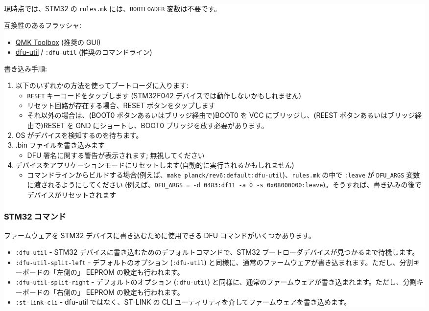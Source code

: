 現時点では、STM32 の `rules.mk` には、`BOOTLOADER` 変数は不要です。

互換性のあるフラッシャ:

* [QMK Toolbox](https://github.com/qmk/qmk_toolbox/releases) (推奨の GUI)
* [dfu-util](https://github.com/Stefan-Schmidt/dfu-util) / `:dfu-util` (推奨のコマンドライン)

書き込み手順:

1. 以下のいずれかの方法を使ってブートローダに入ります:
   * `RESET` キーコードをタップします (STM32F042 デバイスでは動作しないかもしれません)
   * リセット回路が存在する場合、RESET ボタンをタップします
   * それ以外の場合は、(BOOT0 ボタンあるいはブリッジ経由で)BOOT0 を VCC にブリッジし、(REEST ボタンあるいはブリッジ経由で)RESET を GND にショートし、BOOT0 ブリッジを放す必要があります。
2. OS がデバイスを検知するのを待ちます。
3. .bin ファイルを書き込みます
   * DFU 署名に関する警告が表示されます; 無視してください
4. デバイスをアプリケーションモードにリセットします(自動的に実行されるかもしれません)
   * コマンドラインからビルドする場合(例えば、`make planck/rev6:default:dfu-util`)、`rules.mk` の中で `:leave` が `DFU_ARGS` 変数に渡されるようにしてください (例えば、`DFU_ARGS = -d 0483:df11 -a 0 -s 0x08000000:leave`)。そうすれば、書き込みの後でデバイスがリセットされます

### STM32 コマンド

ファームウェアを STM32 デバイスに書き込むために使用できる DFU コマンドがいくつかあります。

* `:dfu-util` - STM32 デバイスに書き込むためのデフォルトコマンドで、STM32 ブートローダデバイスが見つかるまで待機します。
* `:dfu-util-split-left` - デフォルトのオプション (`:dfu-util`) と同様に、通常のファームウェアが書き込まれます。ただし、分割キーボードの「左側の」 EEPROM の設定も行われます。
* `:dfu-util-split-right` - デフォルトのオプション (`:dfu-util`) と同様に、通常のファームウェアが書き込まれます。ただし、分割キーボードの「右側の」 EEPROM の設定も行われます。
* `:st-link-cli` - dfu-util ではなく、ST-LINK の CLI ユーティリティを介してファームウェアを書き込めます。
